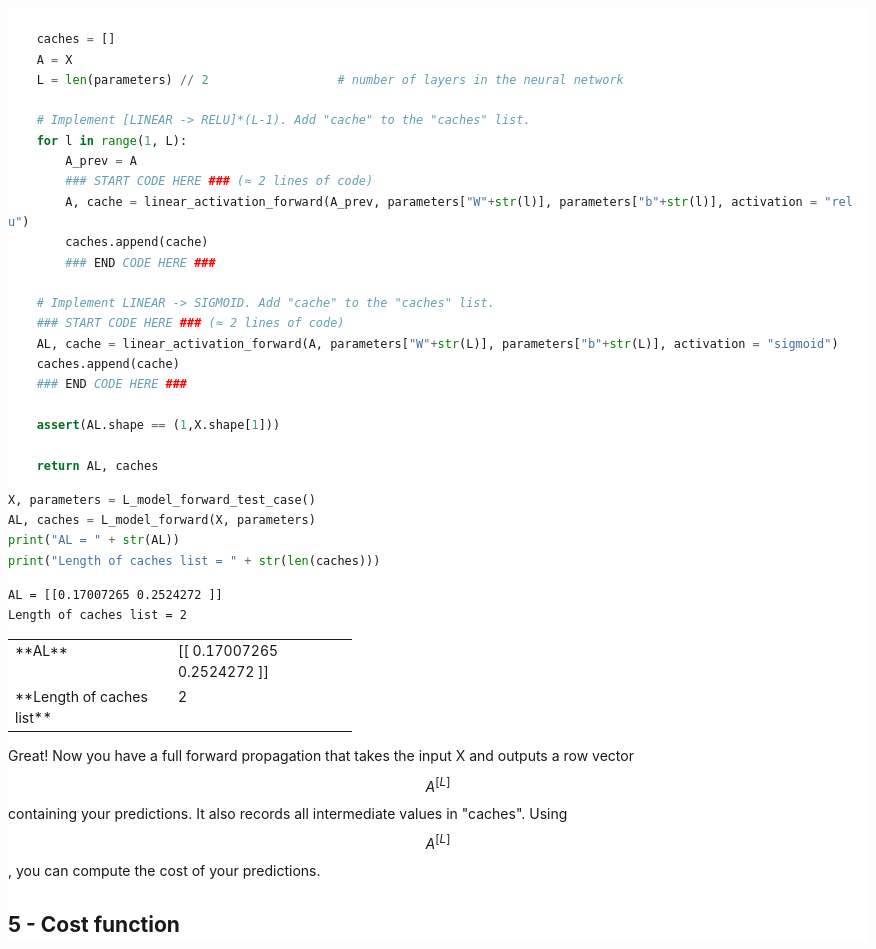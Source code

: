 ```python

    caches = []
    A = X
    L = len(parameters) // 2                  # number of layers in the neural network

    # Implement [LINEAR -> RELU]*(L-1). Add "cache" to the "caches" list.
    for l in range(1, L):
        A_prev = A
        ### START CODE HERE ### (≈ 2 lines of code)
        A, cache = linear_activation_forward(A_prev, parameters["W"+str(l)], parameters["b"+str(l)], activation = "relu")
        caches.append(cache)
        ### END CODE HERE ###

    # Implement LINEAR -> SIGMOID. Add "cache" to the "caches" list.
    ### START CODE HERE ### (≈ 2 lines of code)
    AL, cache = linear_activation_forward(A, parameters["W"+str(L)], parameters["b"+str(L)], activation = "sigmoid")
    caches.append(cache)
    ### END CODE HERE ###

    assert(AL.shape == (1,X.shape[1]))

    return AL, caches
```


```python
X, parameters = L_model_forward_test_case()
AL, caches = L_model_forward(X, parameters)
print("AL = " + str(AL))
print("Length of caches list = " + str(len(caches)))
```

    AL = [[0.17007265 0.2524272 ]]
    Length of caches list = 2


<table style="width:40%">
  <tr>
    <td> **AL** </td>
    <td > [[ 0.17007265  0.2524272 ]]</td>
  </tr>
  <tr>
    <td> **Length of caches list** </td>
    <td > 2</td>
  </tr>
</table>

Great! Now you have a full forward propagation that takes the input X and outputs a row vector $$A^{[L]}$$ containing your predictions. It also records all intermediate values in "caches". Using $$A^{[L]}$$, you can compute the cost of your predictions.

## 5 - Cost function
